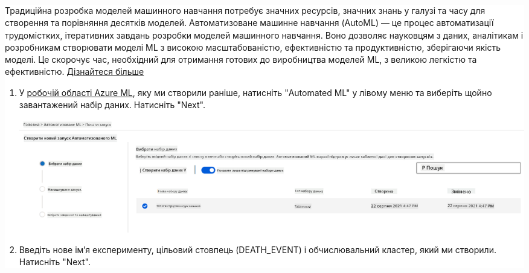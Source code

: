 Традиційна розробка моделей машинного навчання потребує значних ресурсів, значних знань у галузі та часу для створення та порівняння десятків моделей. Автоматизоване машинне навчання (AutoML) — це процес автоматизації трудомістких, ітеративних завдань розробки моделей машинного навчання. Воно дозволяє науковцям з даних, аналітикам і розробникам створювати моделі ML з високою масштабованістю, ефективністю та продуктивністю, зберігаючи якість моделі. Це скорочує час, необхідний для отримання готових до виробництва моделей ML, з великою легкістю та ефективністю. [Дізнайтеся більше](https://docs.microsoft.com/azure/machine-learning/concept-automated-ml?WT.mc_id=academic-77958-bethanycheum&ocid=AID3041109)

1. У [робочій області Azure ML](https://ml.azure.com/), яку ми створили раніше, натисніть "Automated ML" у лівому меню та виберіть щойно завантажений набір даних. Натисніть "Next".

   ![27](../../../../translated_images/aml-1.67281a85d3a1e2f34eb367b2d0f74e1039d13396e510f363cd8766632106d1ec.uk.png)

2. Введіть нове ім’я експерименту, цільовий стовпець (DEATH_EVENT) і обчислювальний кластер, який ми створили. Натисніть "Next".
